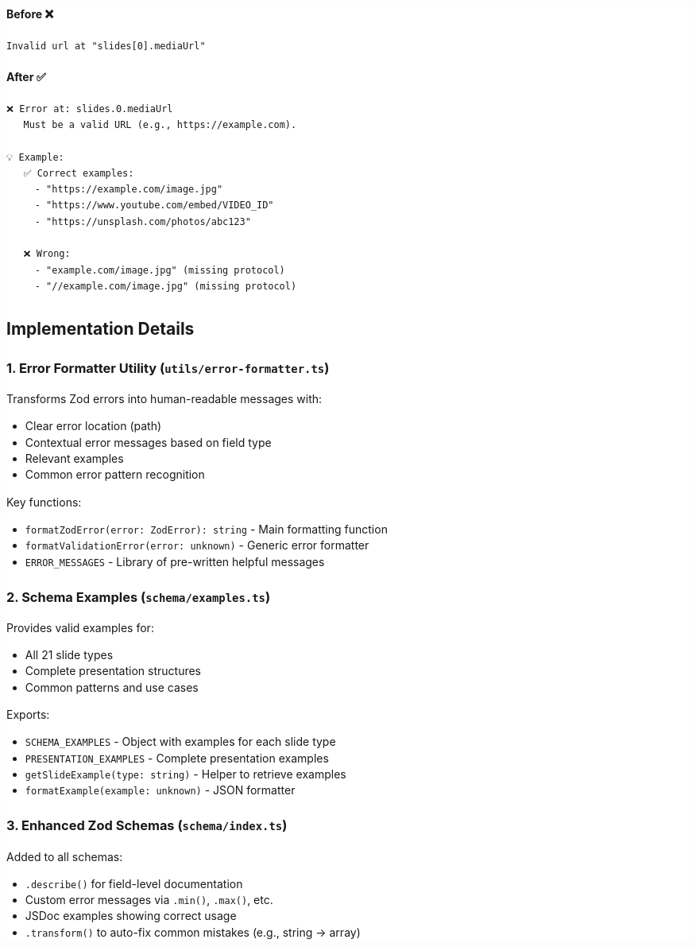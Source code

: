 #### Before ❌
```
Invalid url at "slides[0].mediaUrl"
```

#### After ✅
```
❌ Error at: slides.0.mediaUrl
   Must be a valid URL (e.g., https://example.com).

💡 Example:
   ✅ Correct examples:
     - "https://example.com/image.jpg"
     - "https://www.youtube.com/embed/VIDEO_ID"
     - "https://unsplash.com/photos/abc123"

   ❌ Wrong:
     - "example.com/image.jpg" (missing protocol)
     - "//example.com/image.jpg" (missing protocol)
```

## Implementation Details

### 1. Error Formatter Utility (`utils/error-formatter.ts`)

Transforms Zod errors into human-readable messages with:
- Clear error location (path)
- Contextual error messages based on field type
- Relevant examples
- Common error pattern recognition

Key functions:
- `formatZodError(error: ZodError): string` - Main formatting function
- `formatValidationError(error: unknown)` - Generic error formatter
- `ERROR_MESSAGES` - Library of pre-written helpful messages

### 2. Schema Examples (`schema/examples.ts`)

Provides valid examples for:
- All 21 slide types
- Complete presentation structures
- Common patterns and use cases

Exports:
- `SCHEMA_EXAMPLES` - Object with examples for each slide type
- `PRESENTATION_EXAMPLES` - Complete presentation examples
- `getSlideExample(type: string)` - Helper to retrieve examples
- `formatExample(example: unknown)` - JSON formatter

### 3. Enhanced Zod Schemas (`schema/index.ts`)

Added to all schemas:
- `.describe()` for field-level documentation
- Custom error messages via `.min()`, `.max()`, etc.
- JSDoc examples showing correct usage
- `.transform()` to auto-fix common mistakes (e.g., string → array)
